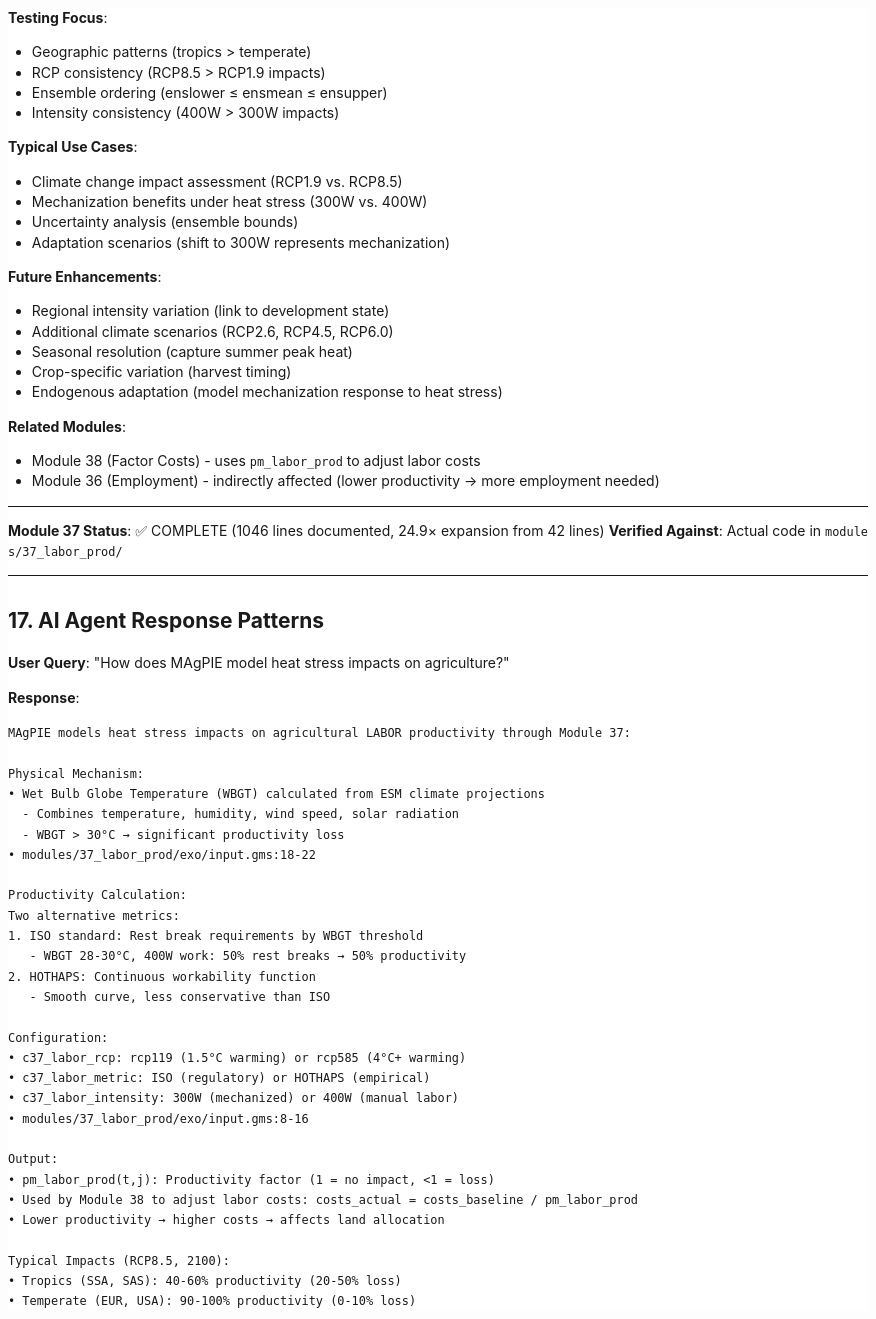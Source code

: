 **Testing Focus**:
- Geographic patterns (tropics > temperate)
- RCP consistency (RCP8.5 > RCP1.9 impacts)
- Ensemble ordering (enslower ≤ ensmean ≤ ensupper)
- Intensity consistency (400W > 300W impacts)

**Typical Use Cases**:
- Climate change impact assessment (RCP1.9 vs. RCP8.5)
- Mechanization benefits under heat stress (300W vs. 400W)
- Uncertainty analysis (ensemble bounds)
- Adaptation scenarios (shift to 300W represents mechanization)

**Future Enhancements**:
- Regional intensity variation (link to development state)
- Additional climate scenarios (RCP2.6, RCP4.5, RCP6.0)
- Seasonal resolution (capture summer peak heat)
- Crop-specific variation (harvest timing)
- Endogenous adaptation (model mechanization response to heat stress)

**Related Modules**:
- Module 38 (Factor Costs) - uses `pm_labor_prod` to adjust labor costs
- Module 36 (Employment) - indirectly affected (lower productivity → more employment needed)

---

**Module 37 Status**: ✅ COMPLETE (1046 lines documented, 24.9× expansion from 42 lines)
**Verified Against**: Actual code in `modules/37_labor_prod/`

---

## 17. AI Agent Response Patterns

**User Query**: "How does MAgPIE model heat stress impacts on agriculture?"

**Response**:
```
MAgPIE models heat stress impacts on agricultural LABOR productivity through Module 37:

Physical Mechanism:
• Wet Bulb Globe Temperature (WBGT) calculated from ESM climate projections
  - Combines temperature, humidity, wind speed, solar radiation
  - WBGT > 30°C → significant productivity loss
• modules/37_labor_prod/exo/input.gms:18-22

Productivity Calculation:
Two alternative metrics:
1. ISO standard: Rest break requirements by WBGT threshold
   - WBGT 28-30°C, 400W work: 50% rest breaks → 50% productivity
2. HOTHAPS: Continuous workability function
   - Smooth curve, less conservative than ISO

Configuration:
• c37_labor_rcp: rcp119 (1.5°C warming) or rcp585 (4°C+ warming)
• c37_labor_metric: ISO (regulatory) or HOTHAPS (empirical)
• c37_labor_intensity: 300W (mechanized) or 400W (manual labor)
• modules/37_labor_prod/exo/input.gms:8-16

Output:
• pm_labor_prod(t,j): Productivity factor (1 = no impact, <1 = loss)
• Used by Module 38 to adjust labor costs: costs_actual = costs_baseline / pm_labor_prod
• Lower productivity → higher costs → affects land allocation

Typical Impacts (RCP8.5, 2100):
• Tropics (SSA, SAS): 40-60% productivity (20-50% loss)
• Temperate (EUR, USA): 90-100% productivity (0-10% loss)

```